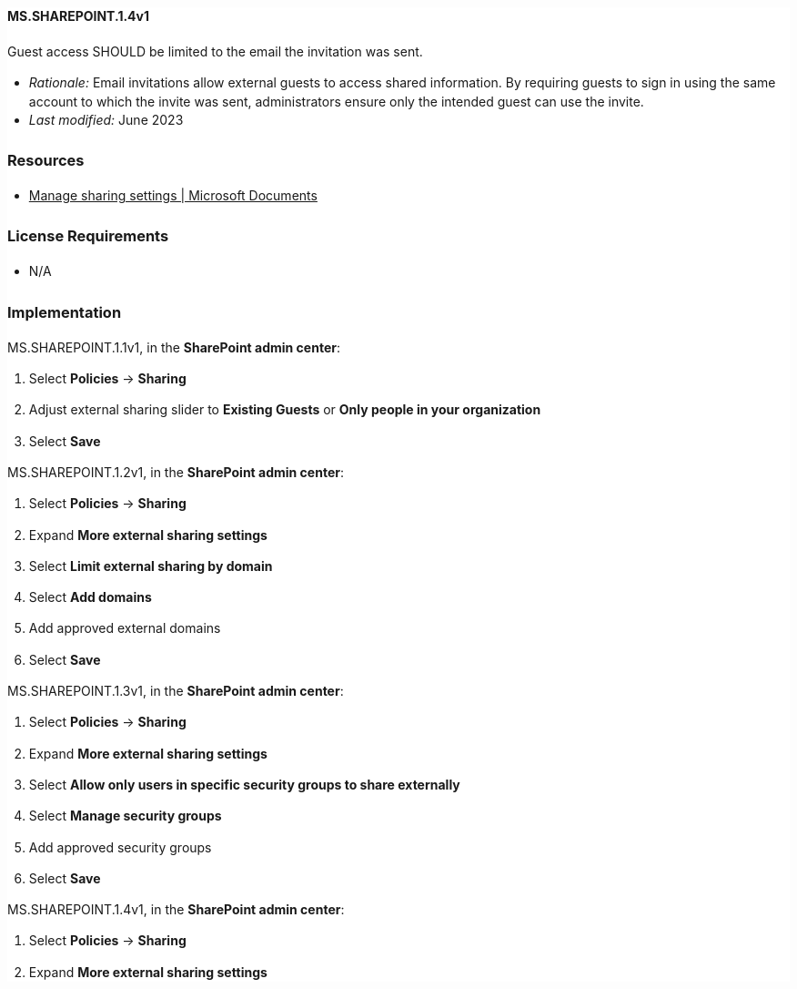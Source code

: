 #### MS.SHAREPOINT.1.4v1
Guest access SHOULD be limited to the email the invitation was sent.
- _Rationale:_ Email invitations allow external guests to access shared information.  By requiring guests to sign in using the same account to which the invite was sent, administrators ensure only the intended guest can use the invite.
- _Last modified:_ June 2023

### Resources

- [Manage sharing settings \| Microsoft
  Documents](https://docs.microsoft.com/en-us/sharepoint/turn-external-sharing-on-or-off)

### License Requirements

- N/A

### Implementation

MS.SHAREPOINT.1.1v1, in the **SharePoint admin center**:

1.  Select **Policies** -\> **Sharing**

2.  Adjust external sharing slider to **Existing Guests** or **Only people in your organization**

3. Select **Save**

MS.SHAREPOINT.1.2v1, in the **SharePoint admin center**:

1.  Select **Policies** -\> **Sharing**

2.  Expand **More external sharing settings**

3.  Select **Limit external sharing by domain**

4.  Select **Add domains**

5.  Add approved external domains

6.  Select **Save**

MS.SHAREPOINT.1.3v1, in the **SharePoint admin center**:

1.  Select **Policies** -\> **Sharing**

2.  Expand **More external sharing settings**

3.  Select **Allow only users in specific security groups to share
    externally**

4.  Select **Manage security groups**

5. Add approved security groups

6. Select **Save**

MS.SHAREPOINT.1.4v1, in the **SharePoint admin center**:

1.  Select **Policies** -\> **Sharing**

2.  Expand **More external sharing settings**
